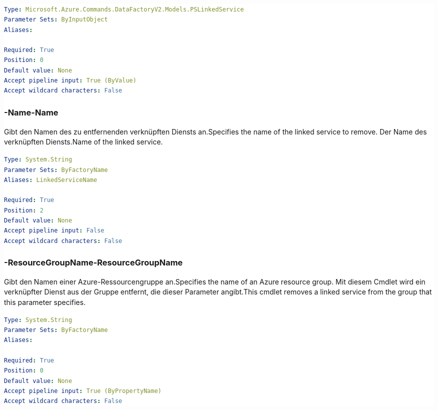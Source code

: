 ```yaml
Type: Microsoft.Azure.Commands.DataFactoryV2.Models.PSLinkedService
Parameter Sets: ByInputObject
Aliases:

Required: True
Position: 0
Default value: None
Accept pipeline input: True (ByValue)
Accept wildcard characters: False
```

### <span data-ttu-id="fb8f3-124">-Name</span><span class="sxs-lookup"><span data-stu-id="fb8f3-124">-Name</span></span>
<span data-ttu-id="fb8f3-125">Gibt den Namen des zu entfernenden verknüpften Diensts an.</span><span class="sxs-lookup"><span data-stu-id="fb8f3-125">Specifies the name of the linked service to remove.</span></span>
<span data-ttu-id="fb8f3-126">Der Name des verknüpften Diensts.</span><span class="sxs-lookup"><span data-stu-id="fb8f3-126">Name of the linked service.</span></span>

```yaml
Type: System.String
Parameter Sets: ByFactoryName
Aliases: LinkedServiceName

Required: True
Position: 2
Default value: None
Accept pipeline input: False
Accept wildcard characters: False
```

### <span data-ttu-id="fb8f3-127">-ResourceGroupName</span><span class="sxs-lookup"><span data-stu-id="fb8f3-127">-ResourceGroupName</span></span>
<span data-ttu-id="fb8f3-128">Gibt den Namen einer Azure-Ressourcengruppe an.</span><span class="sxs-lookup"><span data-stu-id="fb8f3-128">Specifies the name of an Azure resource group.</span></span>
<span data-ttu-id="fb8f3-129">Mit diesem Cmdlet wird ein verknüpfter Dienst aus der Gruppe entfernt, die dieser Parameter angibt.</span><span class="sxs-lookup"><span data-stu-id="fb8f3-129">This cmdlet removes a linked service from the group that this parameter specifies.</span></span>

```yaml
Type: System.String
Parameter Sets: ByFactoryName
Aliases:

Required: True
Position: 0
Default value: None
Accept pipeline input: True (ByPropertyName)
Accept wildcard characters: False
```
